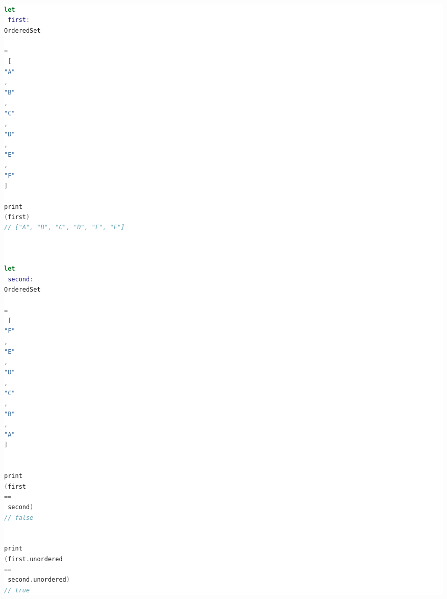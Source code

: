 ```swift
let
 first: 
OrderedSet
 
=
 [
"A"
, 
"B"
, 
"C"
, 
"D"
, 
"E"
, 
"F"
]

print
(first)         
// ["A", "B", "C", "D", "E", "F"]



let
 second: 
OrderedSet
 
=
 [
"F"
, 
"E"
, 
"D"
, 
"C"
, 
"B"
, 
"A"
]


print
(first 
==
 second)                      
// false


print
(first.unordered 
==
 second.unordered)  
// true
```
